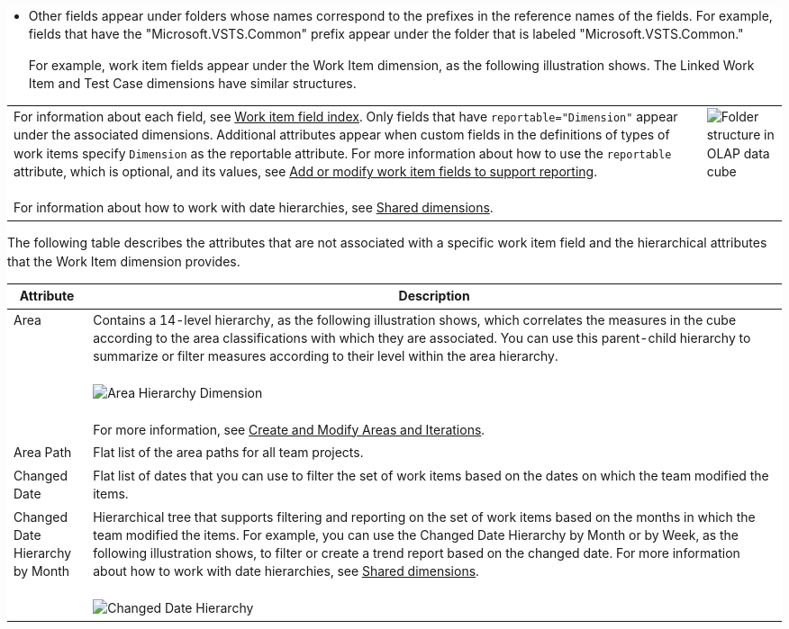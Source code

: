 - Other fields appear under folders whose names correspond to the prefixes in the reference names of the fields. For example, fields that have the "Microsoft.VSTS.Common" prefix appear under the folder that is labeled "Microsoft.VSTS.Common."

  For example, work item fields appear under the Work Item dimension, as the following illustration shows. The Linked Work Item and Test Case dimensions have similar structures.

<table>
<tbody>
<tr valign="top">
<td>
For information about each field, see <a href="../../boards/work-items/guidance/work-item-field.md" data-raw-source="[Work item field index](../../boards/work-items/guidance/work-item-field.md)">Work item field index</a>. Only fields that have <code>reportable=&quot;Dimension&quot;</code> appear under the associated dimensions. Additional attributes appear when custom fields in the definitions of types of work items specify <code>Dimension</code> as the reportable attribute. For more information about how to use the <code>reportable</code> attribute, which is optional, and its values, see <a href="../../reference/xml/add-or-modify-work-item-fields-to-support-reporting.md" data-raw-source="[Add or modify work item fields to support reporting](../../reference/xml/add-or-modify-work-item-fields-to-support-reporting.md)">Add or modify work item fields to support reporting</a>.<br /><br /> For information about how to work with date hierarchies, see <a href="shared-dimensions-in-the-analysis-services-cube.md" data-raw-source="[Shared dimensions](shared-dimensions-in-the-analysis-services-cube.md)">Shared dimensions</a>.
</td>
<td>
<img src="media/rpt_workitem_folders.png" alt="Folder structure in OLAP data cube" title="RPT_WorkItem_Folders"/> 
</td>
</tr>
</tbody>
</table>

The following table describes the attributes that are not associated with a specific work item field and the hierarchical attributes that the Work Item dimension provides.

| Attribute                       | Description                                                                                                                                                                                                                                                                                                                                                                                                                                                                                                                                                                      |
| ------------------------------- | -------------------------------------------------------------------------------------------------------------------------------------------------------------------------------------------------------------------------------------------------------------------------------------------------------------------------------------------------------------------------------------------------------------------------------------------------------------------------------------------------------------------------------------------------------------------------------- |
| Area                            | Contains a 14-level hierarchy, as the following illustration shows, which correlates the measures in the cube according to the area classifications with which they are associated. You can use this parent-child hierarchy to summarize or filter measures according to their level within the area hierarchy.<br /><br /> ![Area Hierarchy Dimension](media/alm_rpt_area_hierarchy.png "ALM_RPT_Area_Hierarchy")<br /><br /> For more information, see [Create and Modify Areas and Iterations](../../organizations/settings/set-area-paths.md).                               |
| Area Path                       | Flat list of the area paths for all team projects.                                                                                                                                                                                                                                                                                                                                                                                                                                                                                                                               |
| Changed Date                    | Flat list of dates that you can use to filter the set of work items based on the dates on which the team modified the items.                                                                                                                                                                                                                                                                                                                                                                                                                                                     |
| Changed Date Hierarchy by Month | Hierarchical tree that supports filtering and reporting on the set of work items based on the months in which the team modified the items. For example, you can use the Changed Date Hierarchy by Month or by Week, as the following illustration shows, to filter or create a trend report based on the changed date. For more information about how to work with date hierarchies, see [Shared dimensions](shared-dimensions-in-the-analysis-services-cube.md).<br /><br /> ![Changed Date Hierarchy](media/alm_rpt_changeddate_hierarchy.png "ALM_RPT_ChangedDate_Hierarchy") |